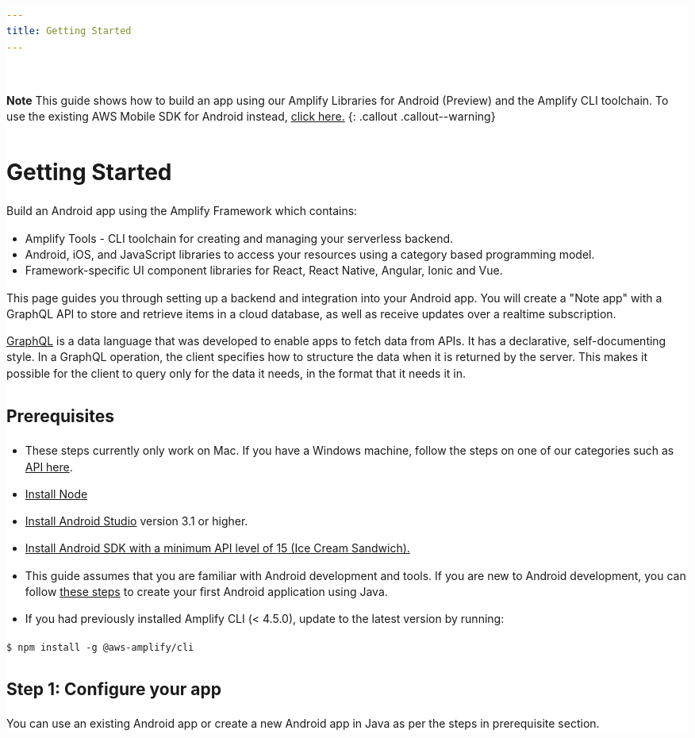 ```yaml
---
title: Getting Started
---
```


<br />

**Note**
This guide shows how to build an app using our Amplify Libraries for Android (Preview) and the Amplify CLI toolchain.
To use the existing AWS Mobile SDK for Android instead, [click here.](../sdk/android/start)
{: .callout .callout--warning}

# Getting Started

Build an Android app using the Amplify Framework which contains:

- Amplify Tools - CLI toolchain for creating and managing your serverless backend.
- Android, iOS, and JavaScript libraries to access your resources using a category based programming model.
- Framework-specific UI component libraries for React, React Native, Angular, Ionic and Vue.

This page guides you through setting up a backend and integration into your Android app. You will create a "Note app" with a GraphQL API to store and retrieve items in a cloud database, as well as receive updates over a realtime subscription.

[GraphQL](http://graphql.org) is a data language that was developed to enable apps to fetch data from APIs. It has a declarative, self-documenting style. In a GraphQL operation, the client specifies how to structure the data when it is returned by the server. This makes it possible for the client to query only for the data it needs, in the format that it needs it in.

## Prerequisites

* These steps currently only work on Mac. If you have a Windows machine, follow the steps on one of our categories such as [API here](./api).

* [Install Node](https://nodejs.org/en/)

* [Install Android Studio](https://developer.android.com/studio/index.html#downloads) version 3.1 or higher.

* [Install Android SDK with a minimum API level of 15 (Ice Cream Sandwich).](https://developer.android.com/studio/releases/platforms)

* This guide assumes that you are familiar with Android development and tools. If you are new to Android development, you can follow [these steps](https://developer.android.com/training/basics/firstapp/creating-project) to create your first Android application using Java.

* If you had previously installed Amplify CLI (< 4.5.0), update to the latest version by running:

```terminal
$ npm install -g @aws-amplify/cli
```

## Step 1: Configure your app
You can use an existing Android app or create a new Android app in Java as per the steps in prerequisite section.
